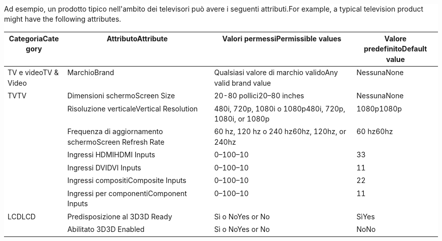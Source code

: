 
<span data-ttu-id="016d7-108">Ad esempio, un prodotto tipico nell'ambito dei televisori può avere i seguenti attributi.</span><span class="sxs-lookup"><span data-stu-id="016d7-108">For example, a typical television product might have the following attributes.</span></span>

| <span data-ttu-id="016d7-109">Categoria</span><span class="sxs-lookup"><span data-stu-id="016d7-109">Category</span></span>   | <span data-ttu-id="016d7-110">Attributo</span><span class="sxs-lookup"><span data-stu-id="016d7-110">Attribute</span></span>                | <span data-ttu-id="016d7-111">Valori permessi</span><span class="sxs-lookup"><span data-stu-id="016d7-111">Permissible values</span></span>          | <span data-ttu-id="016d7-112">Valore predefinito</span><span class="sxs-lookup"><span data-stu-id="016d7-112">Default value</span></span> |
|------------|--------------------------|-----------------------------|---------------|
| <span data-ttu-id="016d7-113">TV e video</span><span class="sxs-lookup"><span data-stu-id="016d7-113">TV & Video</span></span> | <span data-ttu-id="016d7-114">Marchio</span><span class="sxs-lookup"><span data-stu-id="016d7-114">Brand</span></span>                    | <span data-ttu-id="016d7-115">Qualsiasi valore di marchio valido</span><span class="sxs-lookup"><span data-stu-id="016d7-115">Any valid brand value</span></span>       | <span data-ttu-id="016d7-116">Nessuna</span><span class="sxs-lookup"><span data-stu-id="016d7-116">None</span></span>          |
| <span data-ttu-id="016d7-117">TV</span><span class="sxs-lookup"><span data-stu-id="016d7-117">TV</span></span>         | <span data-ttu-id="016d7-118">Dimensioni schermo</span><span class="sxs-lookup"><span data-stu-id="016d7-118">Screen Size</span></span>              | <span data-ttu-id="016d7-119">20-80 pollici</span><span class="sxs-lookup"><span data-stu-id="016d7-119">20–80 inches</span></span>                | <span data-ttu-id="016d7-120">Nessuna</span><span class="sxs-lookup"><span data-stu-id="016d7-120">None</span></span>          |
|            | <span data-ttu-id="016d7-121">Risoluzione verticale</span><span class="sxs-lookup"><span data-stu-id="016d7-121">Vertical Resolution</span></span>      | <span data-ttu-id="016d7-122">480i, 720p, 1080i o 1080p</span><span class="sxs-lookup"><span data-stu-id="016d7-122">480i, 720p, 1080i, or 1080p</span></span> | <span data-ttu-id="016d7-123">1080p</span><span class="sxs-lookup"><span data-stu-id="016d7-123">1080p</span></span>         |
|            | <span data-ttu-id="016d7-124">Frequenza di aggiornamento schermo</span><span class="sxs-lookup"><span data-stu-id="016d7-124">Screen Refresh Rate</span></span>      | <span data-ttu-id="016d7-125">60 hz, 120 hz o 240 hz</span><span class="sxs-lookup"><span data-stu-id="016d7-125">60hz, 120hz, or 240hz</span></span>       | <span data-ttu-id="016d7-126">60 hz</span><span class="sxs-lookup"><span data-stu-id="016d7-126">60hz</span></span>          |
|            | <span data-ttu-id="016d7-127">Ingressi HDMI</span><span class="sxs-lookup"><span data-stu-id="016d7-127">HDMI Inputs</span></span>              | <span data-ttu-id="016d7-128">0–10</span><span class="sxs-lookup"><span data-stu-id="016d7-128">0–10</span></span>                        | <span data-ttu-id="016d7-129">3</span><span class="sxs-lookup"><span data-stu-id="016d7-129">3</span></span>             |
|            | <span data-ttu-id="016d7-130">Ingressi DVI</span><span class="sxs-lookup"><span data-stu-id="016d7-130">DVI Inputs</span></span>               | <span data-ttu-id="016d7-131">0–10</span><span class="sxs-lookup"><span data-stu-id="016d7-131">0–10</span></span>                        | <span data-ttu-id="016d7-132">1</span><span class="sxs-lookup"><span data-stu-id="016d7-132">1</span></span>             |
|            | <span data-ttu-id="016d7-133">Ingressi compositi</span><span class="sxs-lookup"><span data-stu-id="016d7-133">Composite Inputs</span></span>         | <span data-ttu-id="016d7-134">0–10</span><span class="sxs-lookup"><span data-stu-id="016d7-134">0–10</span></span>                        | <span data-ttu-id="016d7-135">2</span><span class="sxs-lookup"><span data-stu-id="016d7-135">2</span></span>             |
|            | <span data-ttu-id="016d7-136">Ingressi per componenti</span><span class="sxs-lookup"><span data-stu-id="016d7-136">Component Inputs</span></span>         | <span data-ttu-id="016d7-137">0–10</span><span class="sxs-lookup"><span data-stu-id="016d7-137">0–10</span></span>                        | <span data-ttu-id="016d7-138">1</span><span class="sxs-lookup"><span data-stu-id="016d7-138">1</span></span>             |
| <span data-ttu-id="016d7-139">LCD</span><span class="sxs-lookup"><span data-stu-id="016d7-139">LCD</span></span>        | <span data-ttu-id="016d7-140">Predisposizione al 3D</span><span class="sxs-lookup"><span data-stu-id="016d7-140">3D Ready</span></span>                 | <span data-ttu-id="016d7-141">Sì o No</span><span class="sxs-lookup"><span data-stu-id="016d7-141">Yes or No</span></span>                   | <span data-ttu-id="016d7-142">Sì</span><span class="sxs-lookup"><span data-stu-id="016d7-142">Yes</span></span>           |
|            | <span data-ttu-id="016d7-143">Abilitato 3D</span><span class="sxs-lookup"><span data-stu-id="016d7-143">3D Enabled</span></span>               | <span data-ttu-id="016d7-144">Sì o No</span><span class="sxs-lookup"><span data-stu-id="016d7-144">Yes or No</span></span>                   | <span data-ttu-id="016d7-145">No</span><span class="sxs-lookup"><span data-stu-id="016d7-145">No</span></span>            |